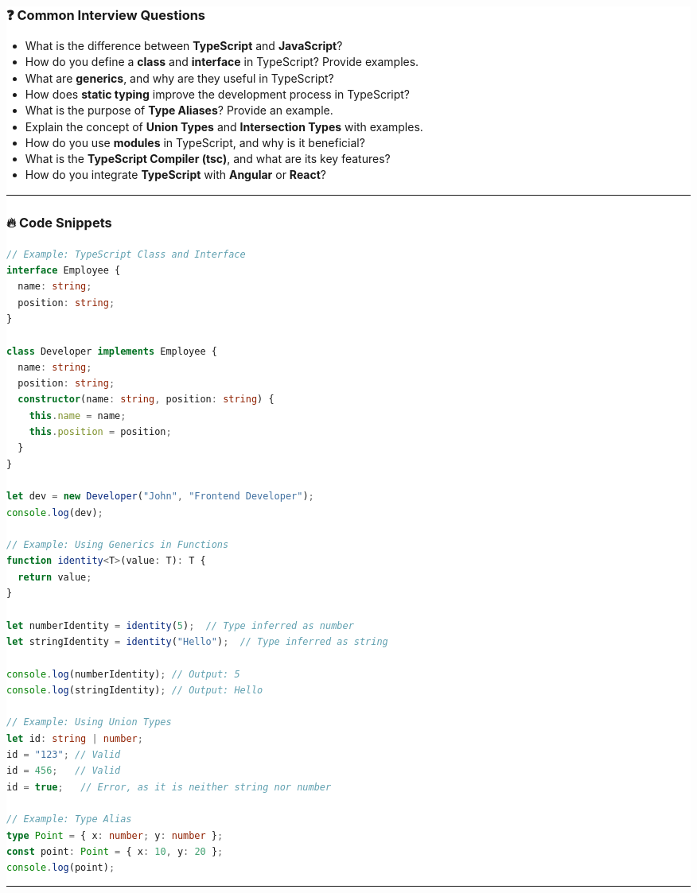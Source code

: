 ### ❓ Common Interview Questions
- What is the difference between **TypeScript** and **JavaScript**?
- How do you define a **class** and **interface** in TypeScript? Provide examples.
- What are **generics**, and why are they useful in TypeScript?
- How does **static typing** improve the development process in TypeScript?
- What is the purpose of **Type Aliases**? Provide an example.
- Explain the concept of **Union Types** and **Intersection Types** with examples.
- How do you use **modules** in TypeScript, and why is it beneficial?
- What is the **TypeScript Compiler (tsc)**, and what are its key features?
- How do you integrate **TypeScript** with **Angular** or **React**?

---

### 🔥 Code Snippets

```typescript
// Example: TypeScript Class and Interface
interface Employee {
  name: string;
  position: string;
}

class Developer implements Employee {
  name: string;
  position: string;
  constructor(name: string, position: string) {
    this.name = name;
    this.position = position;
  }
}

let dev = new Developer("John", "Frontend Developer");
console.log(dev);

// Example: Using Generics in Functions
function identity<T>(value: T): T {
  return value;
}

let numberIdentity = identity(5);  // Type inferred as number
let stringIdentity = identity("Hello");  // Type inferred as string

console.log(numberIdentity); // Output: 5
console.log(stringIdentity); // Output: Hello

// Example: Using Union Types
let id: string | number;
id = "123"; // Valid
id = 456;   // Valid
id = true;   // Error, as it is neither string nor number

// Example: Type Alias
type Point = { x: number; y: number };
const point: Point = { x: 10, y: 20 };
console.log(point);
```

---